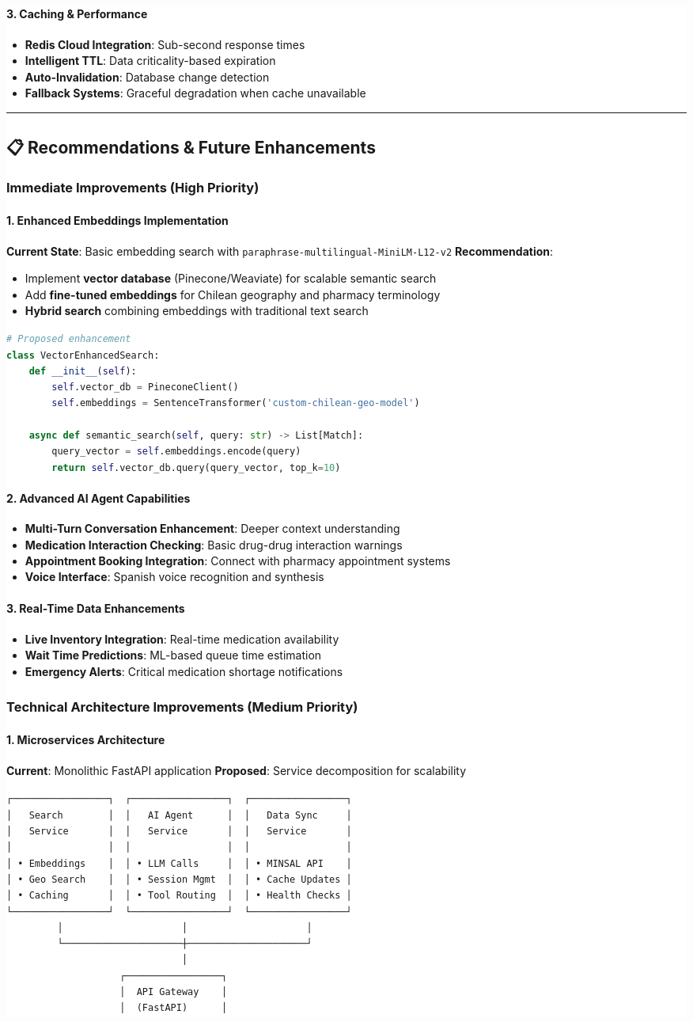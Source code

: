 #### **3. Caching & Performance**
- **Redis Cloud Integration**: Sub-second response times
- **Intelligent TTL**: Data criticality-based expiration
- **Auto-Invalidation**: Database change detection
- **Fallback Systems**: Graceful degradation when cache unavailable

---

## 📋 Recommendations & Future Enhancements

### **Immediate Improvements (High Priority)**

#### **1. Enhanced Embeddings Implementation**
**Current State**: Basic embedding search with `paraphrase-multilingual-MiniLM-L12-v2`
**Recommendation**: 
- Implement **vector database** (Pinecone/Weaviate) for scalable semantic search
- Add **fine-tuned embeddings** for Chilean geography and pharmacy terminology
- **Hybrid search** combining embeddings with traditional text search

```python
# Proposed enhancement
class VectorEnhancedSearch:
    def __init__(self):
        self.vector_db = PineconeClient()
        self.embeddings = SentenceTransformer('custom-chilean-geo-model')
    
    async def semantic_search(self, query: str) -> List[Match]:
        query_vector = self.embeddings.encode(query)
        return self.vector_db.query(query_vector, top_k=10)
```

#### **2. Advanced AI Agent Capabilities**
- **Multi-Turn Conversation Enhancement**: Deeper context understanding
- **Medication Interaction Checking**: Basic drug-drug interaction warnings
- **Appointment Booking Integration**: Connect with pharmacy appointment systems
- **Voice Interface**: Spanish voice recognition and synthesis

#### **3. Real-Time Data Enhancements**
- **Live Inventory Integration**: Real-time medication availability
- **Wait Time Predictions**: ML-based queue time estimation
- **Emergency Alerts**: Critical medication shortage notifications

### **Technical Architecture Improvements (Medium Priority)**

#### **1. Microservices Architecture**
**Current**: Monolithic FastAPI application
**Proposed**: Service decomposition for scalability

```
┌─────────────────┐  ┌─────────────────┐  ┌─────────────────┐
│   Search        │  │   AI Agent      │  │   Data Sync     │
│   Service       │  │   Service       │  │   Service       │
│                 │  │                 │  │                 │
│ • Embeddings    │  │ • LLM Calls     │  │ • MINSAL API    │
│ • Geo Search    │  │ • Session Mgmt  │  │ • Cache Updates │
│ • Caching       │  │ • Tool Routing  │  │ • Health Checks │
└─────────────────┘  └─────────────────┘  └─────────────────┘
         │                     │                     │
         └─────────────────────┼─────────────────────┘
                               │
                    ┌─────────────────┐
                    │  API Gateway    │
                    │  (FastAPI)      │
```